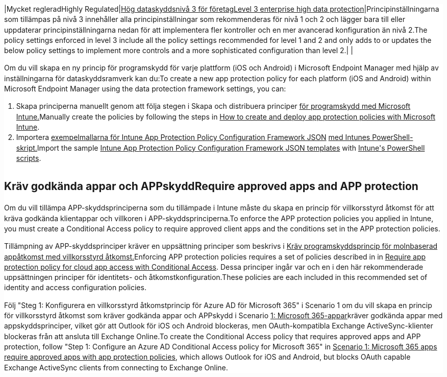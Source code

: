 |<span data-ttu-id="e02b1-324">Mycket reglerad</span><span class="sxs-lookup"><span data-stu-id="e02b1-324">Highly Regulated</span></span>|[<span data-ttu-id="e02b1-325">Hög dataskyddsnivå 3 för företag</span><span class="sxs-lookup"><span data-stu-id="e02b1-325">Level 3 enterprise high data protection</span></span>](https://docs.microsoft.com/mem/intune/apps/app-protection-framework#level-3-enterprise-high-data-protection)|<span data-ttu-id="e02b1-326">Principinställningarna som tillämpas på nivå 3 innehåller alla principinställningar som rekommenderas för nivå 1 och 2 och lägger bara till eller uppdaterar principinställningarna nedan för att implementera fler kontroller och en mer avancerad konfiguration än nivå 2.</span><span class="sxs-lookup"><span data-stu-id="e02b1-326">The policy settings enforced in level 3 include all the policy settings recommended for level 1 and 2 and only adds to or updates the below policy settings to implement more controls and a more sophisticated configuration than level 2.</span></span>|
|

<span data-ttu-id="e02b1-327">Om du vill skapa en ny princip för programskydd för varje plattform (iOS och Android) i Microsoft Endpoint Manager med hjälp av inställningarna för dataskyddsramverk kan du:</span><span class="sxs-lookup"><span data-stu-id="e02b1-327">To create a new app protection policy for each platform (iOS and Android) within Microsoft Endpoint Manager using the data protection framework settings, you can:</span></span>

1. <span data-ttu-id="e02b1-328">Skapa principerna manuellt genom att följa stegen i Skapa och distribuera principer [för programskydd med Microsoft Intune.](https://docs.microsoft.com/mem/intune/apps/app-protection-policies)</span><span class="sxs-lookup"><span data-stu-id="e02b1-328">Manually create the policies by following the steps in [How to create and deploy app protection policies with Microsoft Intune](https://docs.microsoft.com/mem/intune/apps/app-protection-policies).</span></span>
2. <span data-ttu-id="e02b1-329">Importera [exempelmallarna för Intune App Protection Policy Configuration Framework JSON](https://github.com/microsoft/Intune-Config-Frameworks/tree/master/AppProtectionPolicies) [med Intunes PowerShell-skript.](https://github.com/microsoftgraph/powershell-intune-samples)</span><span class="sxs-lookup"><span data-stu-id="e02b1-329">Import the sample [Intune App Protection Policy Configuration Framework JSON templates](https://github.com/microsoft/Intune-Config-Frameworks/tree/master/AppProtectionPolicies) with [Intune's PowerShell scripts](https://github.com/microsoftgraph/powershell-intune-samples).</span></span>

## <a name="require-approved-apps-and-app-protection"></a><span data-ttu-id="e02b1-330">Kräv godkända appar och APPskydd</span><span class="sxs-lookup"><span data-stu-id="e02b1-330">Require approved apps and APP protection</span></span>

<span data-ttu-id="e02b1-331">Om du vill tillämpa APP-skyddsprinciperna som du tillämpade i Intune måste du skapa en princip för villkorsstyrd åtkomst för att kräva godkända klientappar och villkoren i APP-skyddsprinciperna.</span><span class="sxs-lookup"><span data-stu-id="e02b1-331">To enforce the APP protection policies you applied in Intune, you must create a Conditional Access policy to require approved client apps and the conditions set in the APP protection policies.</span></span>

<span data-ttu-id="e02b1-332">Tillämpning av APP-skyddsprinciper kräver en uppsättning principer som beskrivs i [Kräv programskyddsprincip för molnbaserad appåtkomst med villkorsstyrd åtkomst.](https://docs.microsoft.com/azure/active-directory/conditional-access/app-protection-based-conditional-access)</span><span class="sxs-lookup"><span data-stu-id="e02b1-332">Enforcing APP protection policies requires a set of policies described in in [Require app protection policy for cloud app access with Conditional Access](https://docs.microsoft.com/azure/active-directory/conditional-access/app-protection-based-conditional-access).</span></span> <span data-ttu-id="e02b1-333">Dessa principer ingår var och en i den här rekommenderade uppsättningen principer för identitets- och åtkomstkonfiguration.</span><span class="sxs-lookup"><span data-stu-id="e02b1-333">These policies are each included in this recommended set of identity and access configuration policies.</span></span>

<span data-ttu-id="e02b1-334">Följ "Steg 1: Konfigurera en villkorsstyrd åtkomstprincip för Azure AD för Microsoft 365" i Scenario 1 om du vill skapa en princip för villkorsstyrd åtkomst som kräver godkända appar och APPskydd i Scenario [1: Microsoft 365-appar](https://docs.microsoft.com/azure/active-directory/conditional-access/app-protection-based-conditional-access#scenario-1-office-365-apps-require-approved-apps-with-app-protection-policies)kräver godkända appar med appskyddsprinciper, vilket gör att Outlook för iOS och Android blockeras, men OAuth-kompatibla Exchange ActiveSync-klienter blockeras från att ansluta till Exchange Online.</span><span class="sxs-lookup"><span data-stu-id="e02b1-334">To create the Conditional Access policy that requires approved apps and APP protection, follow "Step 1: Configure an Azure AD Conditional Access policy for Microsoft 365" in [Scenario 1: Microsoft 365 apps require approved apps with app protection policies](https://docs.microsoft.com/azure/active-directory/conditional-access/app-protection-based-conditional-access#scenario-1-office-365-apps-require-approved-apps-with-app-protection-policies), which allows Outlook for iOS and Android, but blocks OAuth capable Exchange ActiveSync clients from connecting to Exchange Online.</span></span>
